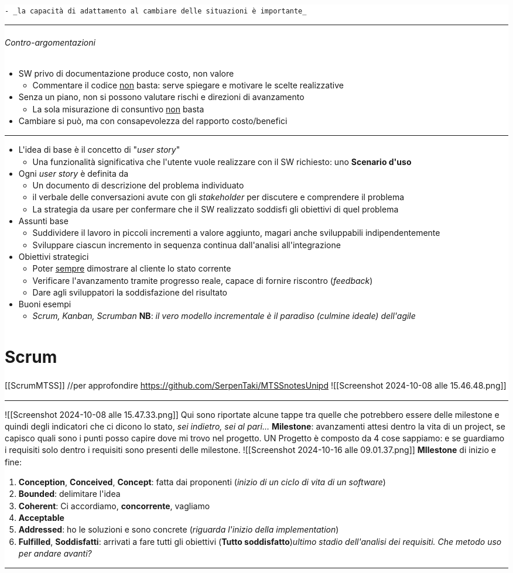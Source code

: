	- _la capacità di adattamento al cambiare delle situazioni è importante_
---
###### Contro-argomentazioni
- SW privo di documentazione produce costo, non valore
	- Commentare il codice <u>non</u> basta: serve spiegare e motivare le scelte realizzative
- Senza un piano, non si possono valutare rischi e direzioni di avanzamento
	- La sola misurazione di consuntivo <u>non</u> basta
- Cambiare si può, ma con consapevolezza del rapporto costo/benefici
---
- L'idea di base è il concetto di "*user story*"
	- Una funzionalità significativa che l'utente vuole realizzare con il SW richiesto: uno **Scenario d'uso**
- Ogni *user story* è definita da
	- Un documento di descrizione del problema individuato
	- il verbale delle conversazioni avute con gli *stakeholder* per discutere e comprendere il problema
	- La strategia da usare per confermare che il SW realizzato soddisfi gli obiettivi di quel problema
- Assunti base
	- Suddividere il lavoro in piccoli incrementi a valore aggiunto, magari anche sviluppabili indipendentemente
	- Sviluppare ciascun incremento in sequenza continua dall'analisi all'integrazione
- Obiettivi strategici
	- Poter <u>sempre</u> dimostrare al cliente lo stato corrente
	- Verificare l'avanzamento tramite progresso reale, capace di fornire riscontro (*feedback*)
	- Dare agli sviluppatori la soddisfazione del risultato
- Buoni esempi
	- *Scrum, Kanban, Scrumban*
**NB**: _il vero modello incrementale è il paradiso (culmine ideale) dell'agile_
# Scrum
[[ScrumMTSS]] //per approfondire https://github.com/SerpenTaki/MTSSnotesUnipd
![[Screenshot 2024-10-08 alle 15.46.48.png]]

---
![[Screenshot 2024-10-08 alle 15.47.33.png]]
Qui sono riportate alcune tappe tra quelle che potrebbero essere delle milestone e quindi degli indicatori che ci dicono lo stato, *sei indietro, sei al pari...*
**Milestone**: avanzamenti attesi dentro la vita di un project, se capisco quali sono i punti posso capire dove mi trovo nel progetto.
UN Progetto è composto da 4 cose sappiamo: e se guardiamo i requisiti solo dentro i requisiti sono presenti delle milestone.
![[Screenshot 2024-10-16 alle 09.01.37.png]]
**MIlestone** di inizio e fine:
1. **Conception**, **Conceived**, **Concept**: fatta dai proponenti (*inizio di un ciclo di vita di un software*)
2. **Bounded**: delimitare l'idea
3. **Coherent**: Ci accordiamo, **concorrente**, vagliamo
4. **Acceptable**
5. **Addressed**: ho le soluzioni e sono concrete (*riguarda l'inizio della implementation*)
6. **Fulfilled**, **Soddisfatti**: arrivati a fare tutti gli obiettivi (**Tutto soddisfatto**)*ultimo stadio dell'analisi dei requisiti.*
*Che metodo uso per andare avanti?*

---